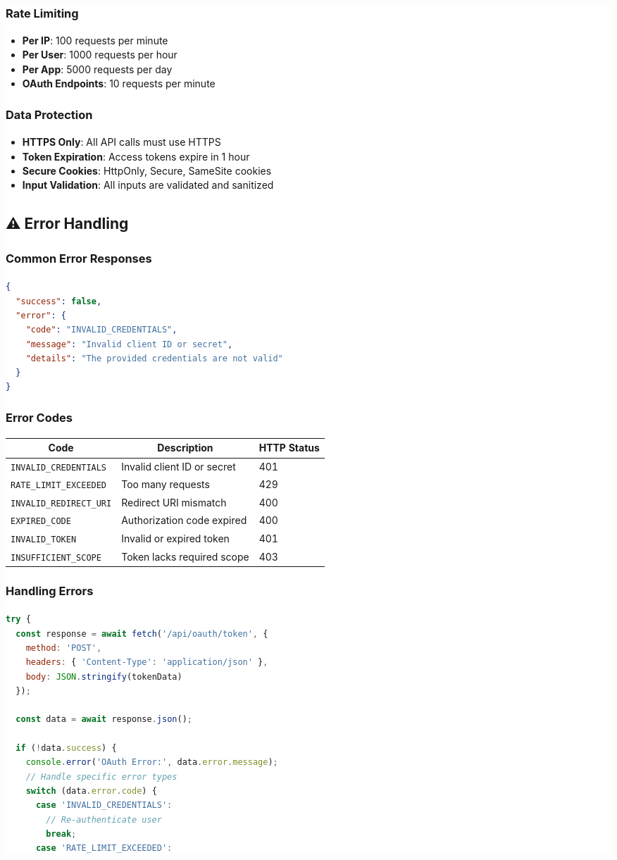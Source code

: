 ### Rate Limiting

- **Per IP**: 100 requests per minute
- **Per User**: 1000 requests per hour
- **Per App**: 5000 requests per day
- **OAuth Endpoints**: 10 requests per minute

### Data Protection

- **HTTPS Only**: All API calls must use HTTPS
- **Token Expiration**: Access tokens expire in 1 hour
- **Secure Cookies**: HttpOnly, Secure, SameSite cookies
- **Input Validation**: All inputs are validated and sanitized

## ⚠️ Error Handling

### Common Error Responses

```json
{
  "success": false,
  "error": {
    "code": "INVALID_CREDENTIALS",
    "message": "Invalid client ID or secret",
    "details": "The provided credentials are not valid"
  }
}
```

### Error Codes

| Code | Description | HTTP Status |
|------|-------------|-------------|
| `INVALID_CREDENTIALS` | Invalid client ID or secret | 401 |
| `RATE_LIMIT_EXCEEDED` | Too many requests | 429 |
| `INVALID_REDIRECT_URI` | Redirect URI mismatch | 400 |
| `EXPIRED_CODE` | Authorization code expired | 400 |
| `INVALID_TOKEN` | Invalid or expired token | 401 |
| `INSUFFICIENT_SCOPE` | Token lacks required scope | 403 |

### Handling Errors

```javascript
try {
  const response = await fetch('/api/oauth/token', {
    method: 'POST',
    headers: { 'Content-Type': 'application/json' },
    body: JSON.stringify(tokenData)
  });
  
  const data = await response.json();
  
  if (!data.success) {
    console.error('OAuth Error:', data.error.message);
    // Handle specific error types
    switch (data.error.code) {
      case 'INVALID_CREDENTIALS':
        // Re-authenticate user
        break;
      case 'RATE_LIMIT_EXCEEDED':
```